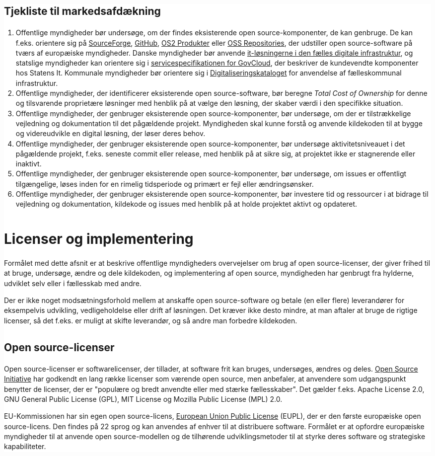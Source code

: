 ## Tjekliste til markedsafdækning

1. Offentlige myndigheder bør undersøge, om der findes eksisterende open source-komponenter, de kan genbruge. De kan f.eks. orientere sig på [SourceForge](https://sourceforge.net/), [GitHub](https://github.com/), [OS2 Produkter](https://os2.eu/produkter) eller [OSS Repositories](https://joinup.ec.europa.eu/collection/open-source-observatory-osor/oss-repositories), der udstiller open source-software på tværs af europæiske myndigheder. Danske myndigheder bør anvende [it-løsningerne i den fælles digitale infrastruktur](https://digst.dk/it-loesninger/), og statslige myndigheder kan orientere sig i [servicespecifikationen for GovCloud](https://govcloud.dk/media/11706/servicespecifikation-govclouddk.pdf), der beskriver de kundevendte komponenter hos Statens It. Kommunale myndigheder bør orientere sig i [Digitaliseringskataloget](https://digitaliseringskataloget.dk/) for anvendelse af fælleskommunal infrastruktur.
2. Offentlige myndigheder, der identificerer eksisterende open source-software, bør beregne *Total Cost of Ownership* for denne og tilsvarende proprietære løsninger med henblik på at vælge den løsning, der skaber værdi i den specifikke situation.
3. Offentlige myndigheder, der genbruger eksisterende open source-komponenter, bør undersøge, om der er tilstrækkelige vejledning og dokumentation til det pågældende projekt. Myndigheden skal kunne forstå og anvende kildekoden til at bygge og videreudvikle en digital løsning, der løser deres behov.
4. Offentlige myndigheder, der genbruger eksisterende open source-komponenter, bør undersøge aktivitetsniveauet i det pågældende projekt, f.eks. seneste commit eller release, med henblik på at sikre sig, at projektet ikke er stagnerende eller inaktivt.
5. Offentlige myndigheder, der genbruger eksisterende open source-komponenter, bør undersøge, om issues er offentligt tilgængelige, løses inden for en rimelig tidsperiode og primært er fejl eller ændringsønsker.
6. Offentlige myndigheder, der genbruger eksisterende open source-komponenter, bør investere tid og ressourcer i at bidrage til vejledning og dokumentation, kildekode og issues med henblik på at holde projektet aktivt og opdateret.

# Licenser og implementering

Formålet med dette afsnit er at beskrive offentlige myndigheders overvejelser om brug af open source-licenser, der giver frihed til at bruge, undersøge, ændre og dele kildekoden, og implementering af open source, myndigheden har genbrugt fra hylderne, udviklet selv eller i fællesskab med andre.

Der er ikke noget modsætningsforhold mellem at anskaffe open source-software og betale (en eller flere) leverandører for eksempelvis udvikling, vedligeholdelse eller drift af løsningen. Det kræver ikke desto mindre, at man aftaler at bruge de rigtige licenser, så det f.eks. er muligt at skifte leverandør, og så andre man forbedre kildekoden.

## Open source-licenser

Open source-licenser er softwarelicenser, der tillader, at software frit kan bruges, undersøges, ændres og deles. [Open Source Initiative](https://opensource.org/) har godkendt en lang række licenser som værende open source, men anbefaler, at anvendere som udgangspunkt benytter de licenser, der er "populære og bredt anvendte eller med stærke fællesskaber". Det gælder f.eks. Apache License 2.0, GNU General Public License (GPL), MIT License og Mozilla Public License (MPL) 2.0.

EU-Kommissionen har sin egen open source-licens, [European Union Public License](https://ec.europa.eu/info/european-union-public-licence_en) (EUPL), der er den første europæiske open source-licens. Den findes på 22 sprog og kan anvendes af enhver til at distribuere software. Formålet er at opfordre europæiske myndigheder til at anvende open source-modellen og de tilhørende udviklingsmetoder til at styrke deres software og strategiske kapabiliteter.
